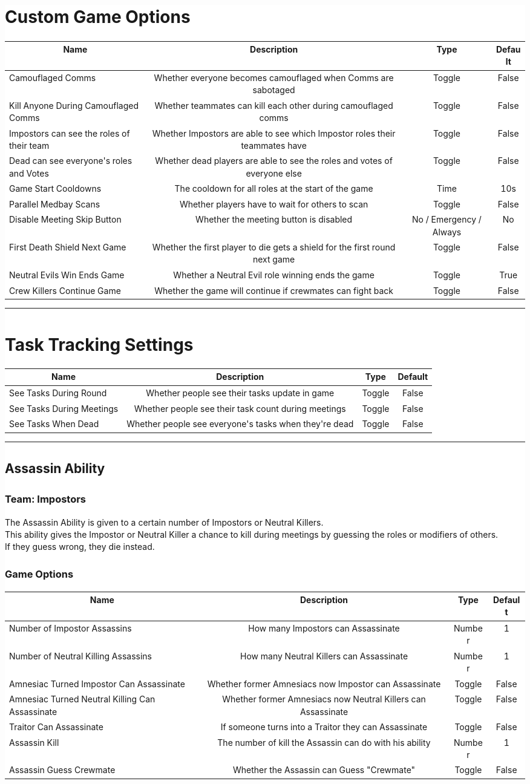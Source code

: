 
# Custom Game Options

| Name                                      |                                 Description                                 |          Type           | Default |
| ----------------------------------------- | :-------------------------------------------------------------------------: | :---------------------: | :-----: |
| Camouflaged Comms                         |        Whether everyone becomes camouflaged when Comms are sabotaged        |         Toggle          |  False  |
| Kill Anyone During Camouflaged Comms      |       Whether teammates can kill each other during camouflaged comms        |         Toggle          |  False  |
| Impostors can see the roles of their team | Whether Impostors are able to see which Impostor roles their teammates have |         Toggle          |  False  |
| Dead can see everyone's roles and Votes   |  Whether dead players are able to see the roles and votes of everyone else  |         Toggle          |  False  |
| Game Start Cooldowns                      |             The cooldown for all roles at the start of the game             |          Time           |   10s   |
| Parallel Medbay Scans                     |               Whether players have to wait for others to scan               |         Toggle          |  False  |
| Disable Meeting Skip Button               |                   Whether the meeting button is disabled                    | No / Emergency / Always |   No    |
| First Death Shield Next Game              | Whether the first player to die gets a shield for the first round next game |         Toggle          |  False  |
| Neutral Evils Win Ends Game               |              Whether a Neutral Evil role winning ends the game              |         Toggle          |  True   |
| Crew Killers Continue Game                |         Whether the game will continue if crewmates can fight back          |         Toggle          |  False  |

---

# Task Tracking Settings

| Name                      |                      Description                      |  Type  | Default |
| ------------------------- | :---------------------------------------------------: | :----: | :-----: |
| See Tasks During Round    |     Whether people see their tasks update in game     | Toggle |  False  |
| See Tasks During Meetings |  Whether people see their task count during meetings  | Toggle |  False  |
| See Tasks When Dead       | Whether people see everyone's tasks when they're dead | Toggle |  False  |

---

## Assassin Ability

### **Team: Impostors**

The Assassin Ability is given to a certain number of Impostors or Neutral Killers.\
This ability gives the Impostor or Neutral Killer a chance to kill during meetings by guessing the roles or modifiers of others.\
If they guess wrong, they die instead.

### Game Options

| Name                                            |                         Description                          |  Type  | Default |
| ----------------------------------------------- | :----------------------------------------------------------: | :----: | :-----: |
| Number of Impostor Assassins                    |              How many Impostors can Assassinate              | Number |    1    |
| Number of Neutral Killing Assassins             |           How many Neutral Killers can Assassinate           | Number |    1    |
| Amnesiac Turned Impostor Can Assassinate        |    Whether former Amnesiacs now Impostor can Assassinate     | Toggle |  False  |
| Amnesiac Turned Neutral Killing Can Assassinate | Whether former Amnesiacs now Neutral Killers can Assassinate | Toggle |  False  |
| Traitor Can Assassinate                         |     If someone turns into a Traitor they can Assassinate     | Toggle |  False  |
| Assassin Kill                                   |   The number of kill the Assassin can do with his ability    | Number |    1    |
| Assassin Guess Crewmate                         |          Whether the Assassin can Guess "Crewmate"           | Toggle |  False  |